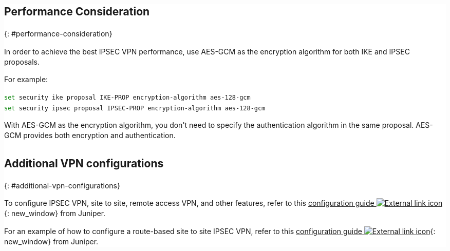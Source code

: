 ## Performance Consideration
{: #performance-consideration}

In order to achieve the best IPSEC VPN performance, use AES-GCM as the encryption algorithm for both IKE and IPSEC proposals.

For example:

```sh
set security ike proposal IKE-PROP encryption-algorithm aes-128-gcm
set security ipsec proposal IPSEC-PROP encryption-algorithm aes-128-gcm
```

With AES-GCM as the encryption algorithm, you don't need to specify the authentication algorithm in the same proposal. AES-GCM provides both encryption and authentication.

## Additional VPN configurations
{: #additional-vpn-configurations}

To configure IPSEC VPN, site to site, remote access VPN, and other features, refer to this [configuration guide ![External link icon](../../icons/launch-glyph.svg "External link icon")](https://www.juniper.net/documentation/en_US/junos/information-products/pathway-pages/security/security-vpn-ipsec.pdf){: new_window} from Juniper.

For an example of how to configure a route-based site to site IPSEC VPN, refer to this [configuration guide ![External link icon](../../icons/launch-glyph.svg "External link icon")](https://www.juniper.net/documentation/en_US/junos/topics/example/ipsec-route-based-vpn-configuring.html){: new_window} from Juniper.

